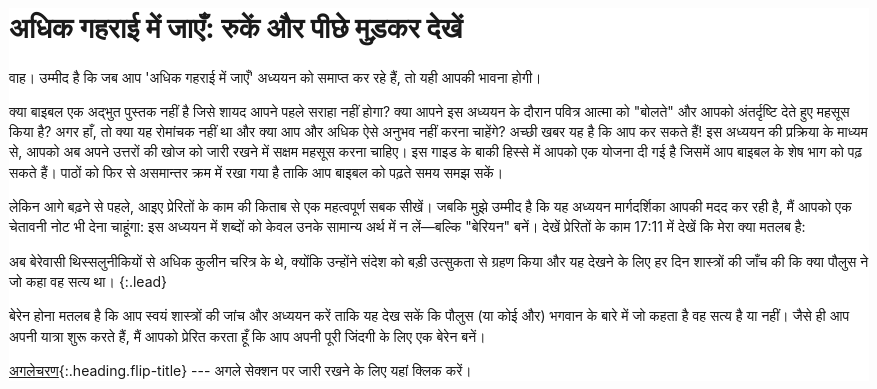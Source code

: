 # अधिक गहराई में जाएँ: रुकें और पीछे मुड़कर देखें
<span class="bbsg_highlight">वाह।</span> उम्मीद है कि जब आप 'अधिक गहराई में जाएँ' अध्ययन को समाप्त कर रहे हैं, तो यही आपकी भावना होगी।

क्या बाइबल एक अद्भुत पुस्तक नहीं है जिसे शायद आपने पहले सराहा नहीं होगा? क्या आपने इस अध्ययन के दौरान पवित्र आत्मा को "बोलते" और आपको अंतर्दृष्टि देते हुए महसूस किया है? अगर हाँ, तो क्या यह रोमांचक नहीं था और क्या आप और अधिक ऐसे अनुभव नहीं करना चाहेंगे? <span class="bbsg_highlight">अच्छी खबर यह है कि आप कर सकते हैं!</span> इस अध्ययन की प्रक्रिया के माध्यम से, आपको अब अपने उत्तरों की खोज को जारी रखने में सक्षम महसूस करना चाहिए। इस गाइड के बाकी हिस्से में आपको एक योजना दी गई है जिसमें आप बाइबल के शेष भाग को पढ़ सकते हैं। पाठों को फिर से असमान्तर क्रम में रखा गया है ताकि आप बाइबल को पढ़ते समय समझ सकें।

लेकिन आगे बढ़ने से पहले, आइए प्रेरितों के काम की किताब से एक महत्वपूर्ण सबक सीखें। जबकि मुझे उम्मीद है कि यह अध्ययन मार्गदर्शिका आपकी मदद कर रही है, मैं आपको एक चेतावनी नोट भी देना चाहूंगा: इस अध्ययन में शब्दों को केवल उनके सामान्य अर्थ में न लें—बल्कि "बेरियन" बनें। देखें <span class="bbsg_highlight">प्रेरितों के काम 17:11</span> में देखें कि मेरा क्या मतलब है:

<span class="icon-quotes-left"></span>अब बेरेवासी थिस्सलुनीकियों से अधिक कुलीन चरित्र के थे, क्योंकि उन्होंने संदेश को बड़ी उत्सुकता से ग्रहण किया और यह देखने के लिए हर दिन शास्त्रों की जाँच की कि क्या पौलुस ने जो कहा वह सत्य था।<span class="icon-quotes-right"></span> {:.lead}

बेरेन होना मतलब है कि आप स्वयं शास्त्रों की जांच और अध्ययन करें ताकि यह देख सकें कि पौलुस (या कोई और) भगवान के बारे में जो कहता है वह सत्य है या नहीं। जैसे ही आप अपनी यात्रा शुरू करते हैं, मैं आपको प्रेरित करता हूँ कि आप <span class="bbsg_highlight">अपनी पूरी जिंदगी के लिए एक बेरेन बनें</span>।

[अगलेचरण](अगलेचरण.md){:.heading.flip-title} --- अगले सेक्शन पर जारी रखने के लिए यहां क्लिक करें।
